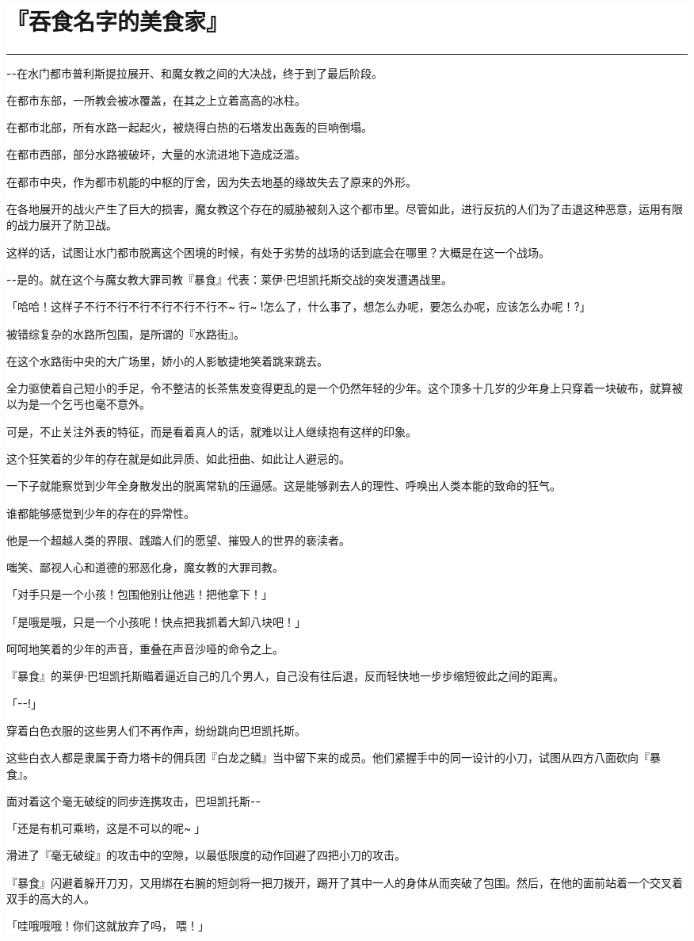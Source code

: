 # 『吞食名字的美食家』

------

--在水门都市普利斯提拉展开、和魔女教之间的大决战，终于到了最后阶段。

在都市东部，一所教会被冰覆盖，在其之上立着高高的冰柱。

在都市北部，所有水路一起起火，被烧得白热的石塔发出轰轰的巨响倒塌。

在都市西部，部分水路被破坏，大量的水流进地下造成泛滥。

在都市中央，作为都市机能的中枢的厅舍，因为失去地基的缘故失去了原来的外形。

在各地展开的战火产生了巨大的损害，魔女教这个存在的威胁被刻入这个都市里。尽管如此，进行反抗的人们为了击退这种恶意，运用有限的战力展开了防卫战。

这样的话，试图让水门都市脱离这个困境的时候，有处于劣势的战场的话到底会在哪里？大概是在这一个战场。

--是的。就在这个与魔女教大罪司教『暴食』代表：莱伊·巴坦凯托斯交战的突发遭遇战里。

「哈哈！这样子不行不行不行不行不行不行不~ 行~ !怎么了，什么事了，想怎么办呢，要怎么办呢，应该怎么办呢！?」

被错综复杂的水路所包围，是所谓的『水路街』。

在这个水路街中央的大广场里，娇小的人影敏捷地笑着跳来跳去。

全力驱使着自己短小的手足，令不整洁的长茶焦发变得更乱的是一个仍然年轻的少年。这个顶多十几岁的少年身上只穿着一块破布，就算被以为是一个乞丐也毫不意外。

可是，不止关注外表的特征，而是看着真人的话，就难以让人继续抱有这样的印象。

这个狂笑着的少年的存在就是如此异质、如此扭曲、如此让人避忌的。

一下子就能察觉到少年全身散发出的脱离常轨的压逼感。这是能够剥去人的理性、呼唤出人类本能的致命的狂气。

谁都能够感觉到少年的存在的异常性。

他是一个超越人类的界限、践踏人们的愿望、摧毁人的世界的亵渎者。

嗤笑、鄙视人心和道德的邪恶化身，魔女教的大罪司教。

「对手只是一个小孩！包围他别让他逃！把他拿下！」

「是哦是哦，只是一个小孩呢！快点把我抓着大卸八块吧！」

呵呵地笑着的少年的声音，重叠在声音沙哑的命令之上。

『暴食』的莱伊·巴坦凯托斯瞄着逼近自己的几个男人，自己没有往后退，反而轻快地一步步缩短彼此之间的距离。

「--!」

穿着白色衣服的这些男人们不再作声，纷纷跳向巴坦凯托斯。

这些白衣人都是隶属于奇力塔卡的佣兵团『白龙之鳞』当中留下来的成员。他们紧握手中的同一设计的小刀，试图从四方八面砍向『暴食』。

面对着这个毫无破绽的同步连携攻击，巴坦凯托斯--

「还是有机可乘哟，这是不可以的呢~ 」

滑进了『毫无破绽』的攻击中的空隙，以最低限度的动作回避了四把小刀的攻击。

『暴食』闪避着躲开刀刃，又用绑在右腕的短剑将一把刀拨开，踢开了其中一人的身体从而突破了包围。然后，在他的面前站着一个交叉着双手的高大的人。

「哇哦哦哦！你们这就放弃了吗， 喂！」
